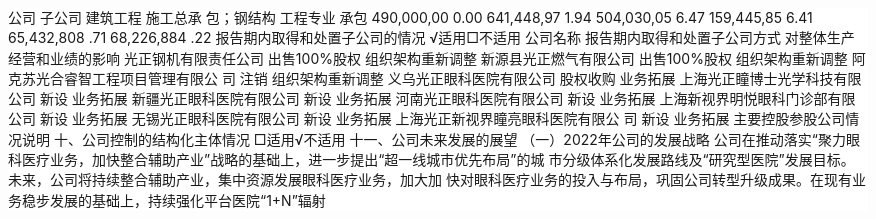 公司
子公司
建筑工程
施工总承
包；钢结构
工程专业
承包
490,000,00
0.00
641,448,97
1.94
504,030,05
6.47
159,445,85
6.41
65,432,808
.71
68,226,884
.22
报告期内取得和处置子公司的情况
√适用□不适用
公司名称
报告期内取得和处置子公司方式
对整体生产经营和业绩的影响
光正钢机有限责任公司
出售100%股权
组织架构重新调整
新源县光正燃气有限公司
出售100%股权
组织架构重新调整
阿克苏光合睿智工程项目管理有限公
司
注销
组织架构重新调整
义乌光正眼科医院有限公司
股权收购
业务拓展
上海光正瞳博士光学科技有限公司
新设
业务拓展
新疆光正眼科医院有限公司
新设
业务拓展
河南光正眼科医院有限公司
新设
业务拓展
上海新视界明悦眼科门诊部有限公司
新设
业务拓展
无锡光正眼科医院有限公司
新设
业务拓展
上海光正新视界瞳亮眼科医院有限公
司
新设
业务拓展
主要控股参股公司情况说明
十、公司控制的结构化主体情况
□适用√不适用
十一、公司未来发展的展望
（一）2022年公司的发展战略
公司在推动落实“聚力眼科医疗业务，加快整合辅助产业”战略的基础上，进一步提出“超一线城市优先布局”的城
市分级体系化发展路线及“研究型医院”发展目标。未来，公司将持续整合辅助产业，集中资源发展眼科医疗业务，加大加
快对眼科医疗业务的投入与布局，巩固公司转型升级成果。在现有业务稳步发展的基础上，持续强化平台医院“1+N”辐射